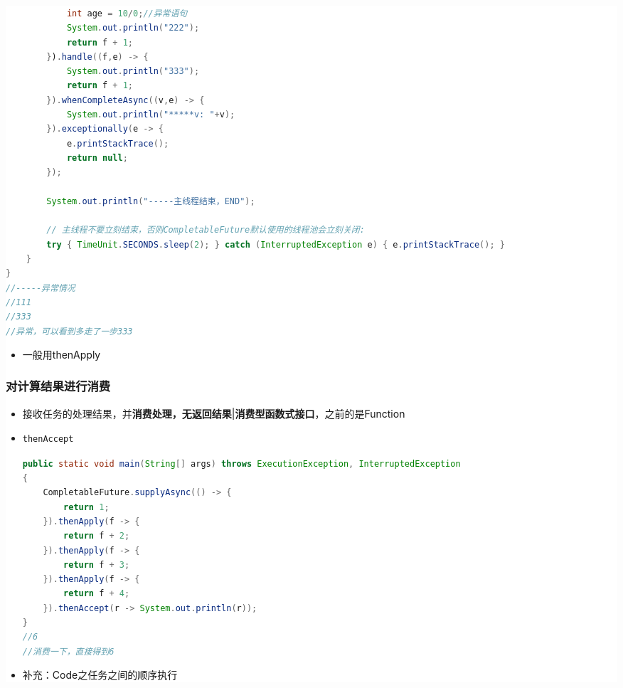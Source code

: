   ```java
              int age = 10/0;//异常语句
              System.out.println("222");
              return f + 1;
          }).handle((f,e) -> {
              System.out.println("333");
              return f + 1;
          }).whenCompleteAsync((v,e) -> {
              System.out.println("*****v: "+v);
          }).exceptionally(e -> {
              e.printStackTrace();
              return null;
          });
  
          System.out.println("-----主线程结束，END");
  
          // 主线程不要立刻结束，否则CompletableFuture默认使用的线程池会立刻关闭:
          try { TimeUnit.SECONDS.sleep(2); } catch (InterruptedException e) { e.printStackTrace(); }
      }
  }
  //-----异常情况
  //111
  //333
  //异常，可以看到多走了一步333
  ```

- 一般用thenApply

### 对计算结果进行消费

- 接收任务的处理结果，并**消费处理，无返回结果**|**消费型函数式接口**，之前的是Function

- `thenAccept`

  ```java
  public static void main(String[] args) throws ExecutionException, InterruptedException
  {
      CompletableFuture.supplyAsync(() -> {
          return 1;
      }).thenApply(f -> {
          return f + 2;
      }).thenApply(f -> {
          return f + 3;
      }).thenApply(f -> {
          return f + 4;
      }).thenAccept(r -> System.out.println(r));
  }
  //6
  //消费一下，直接得到6
  ```



- 补充：Code之任务之间的顺序执行
